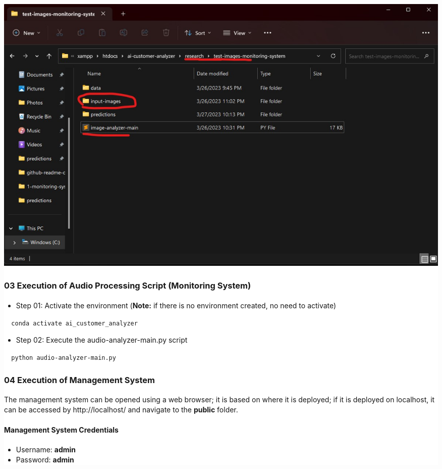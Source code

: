 ![Test with images](docs/github-readme-content/20-tets-with-images.jpg)

### 03 Execution of Audio Processing Script (Monitoring System)

- Step 01: Activate the environment (**Note:** if there is no environment created, no need to activate)

```
  conda activate ai_customer_analyzer
```

- Step 02: Execute the audio-analyzer-main.py script

```
  python audio-analyzer-main.py
```

### 04 Execution of Management System

The management system can be opened using a web browser; it is based on where it is deployed; if it is deployed on localhost, it can be accessed by http://localhost/ and navigate to the **public** folder.

#### Management System Credentials

- Username: **admin**
- Password: **admin**
